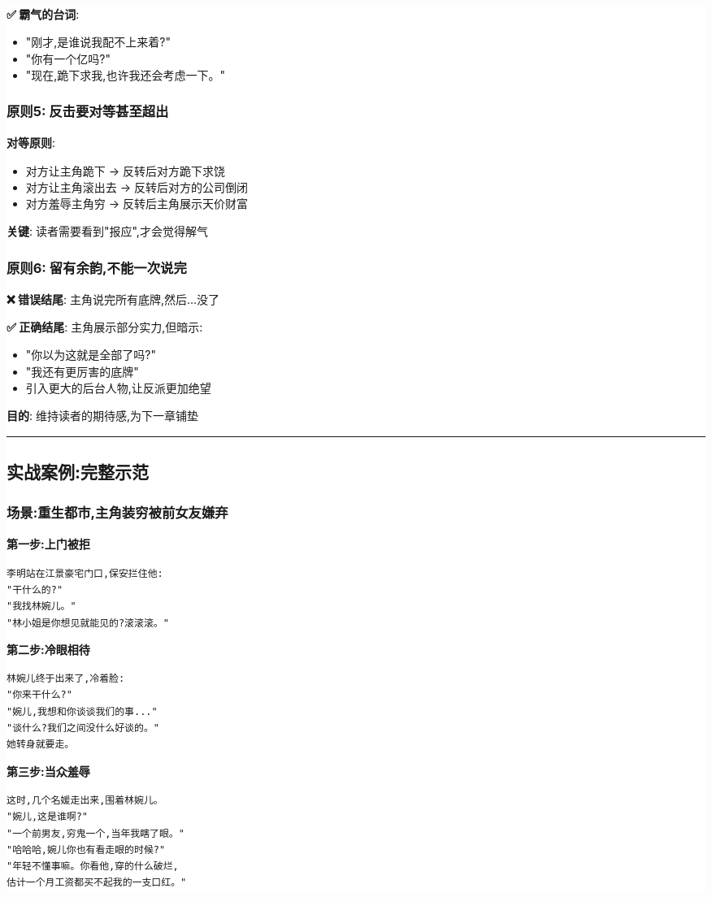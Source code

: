 **✅ 霸气的台词**:
- "刚才,是谁说我配不上来着?"
- "你有一个亿吗?"
- "现在,跪下求我,也许我还会考虑一下。"

### 原则5: 反击要对等甚至超出

**对等原则**:
- 对方让主角跪下 → 反转后对方跪下求饶
- 对方让主角滚出去 → 反转后对方的公司倒闭
- 对方羞辱主角穷 → 反转后主角展示天价财富

**关键**: 读者需要看到"报应",才会觉得解气

### 原则6: 留有余韵,不能一次说完

**❌ 错误结尾**:
主角说完所有底牌,然后...没了

**✅ 正确结尾**:
主角展示部分实力,但暗示:
- "你以为这就是全部了吗?"
- "我还有更厉害的底牌"
- 引入更大的后台人物,让反派更加绝望

**目的**: 维持读者的期待感,为下一章铺垫

---

## 实战案例:完整示范

### 场景:重生都市,主角装穷被前女友嫌弃

**第一步:上门被拒**
```
李明站在江景豪宅门口,保安拦住他:
"干什么的?"
"我找林婉儿。"
"林小姐是你想见就能见的?滚滚滚。"
```

**第二步:冷眼相待**
```
林婉儿终于出来了,冷着脸:
"你来干什么?"
"婉儿,我想和你谈谈我们的事..."
"谈什么?我们之间没什么好谈的。"
她转身就要走。
```

**第三步:当众羞辱**
```
这时,几个名媛走出来,围着林婉儿。
"婉儿,这是谁啊?"
"一个前男友,穷鬼一个,当年我瞎了眼。"
"哈哈哈,婉儿你也有看走眼的时候?"
"年轻不懂事嘛。你看他,穿的什么破烂,
估计一个月工资都买不起我的一支口红。"
```
